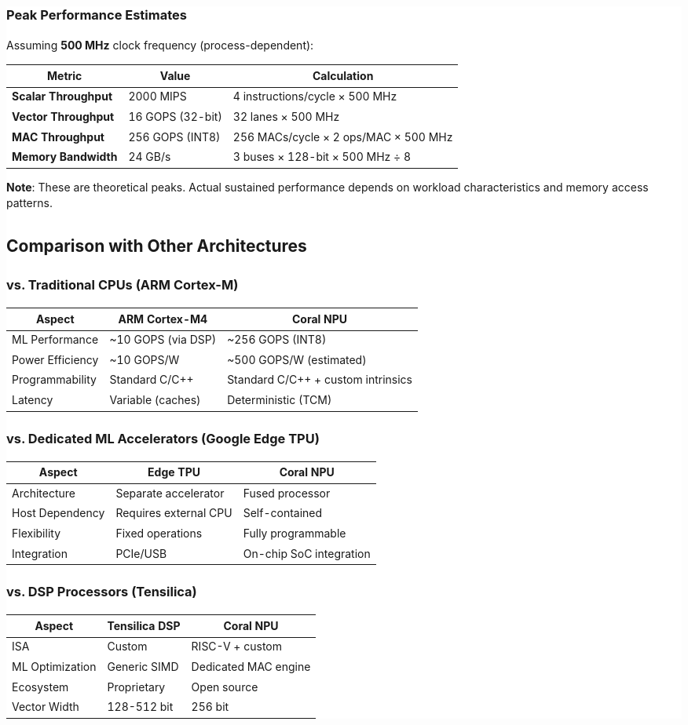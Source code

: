### Peak Performance Estimates

Assuming **500 MHz** clock frequency (process-dependent):

| Metric | Value | Calculation |
|--------|-------|-------------|
| **Scalar Throughput** | 2000 MIPS | 4 instructions/cycle × 500 MHz |
| **Vector Throughput** | 16 GOPS (32-bit) | 32 lanes × 500 MHz |
| **MAC Throughput** | 256 GOPS (INT8) | 256 MACs/cycle × 2 ops/MAC × 500 MHz |
| **Memory Bandwidth** | 24 GB/s | 3 buses × 128-bit × 500 MHz ÷ 8 |

**Note**: These are theoretical peaks. Actual sustained performance depends on workload characteristics and memory access patterns.

## Comparison with Other Architectures

### vs. Traditional CPUs (ARM Cortex-M)

| Aspect | ARM Cortex-M4 | Coral NPU |
|--------|---------------|-----------|
| ML Performance | ~10 GOPS (via DSP) | ~256 GOPS (INT8) |
| Power Efficiency | ~10 GOPS/W | ~500 GOPS/W (estimated) |
| Programmability | Standard C/C++ | Standard C/C++ + custom intrinsics |
| Latency | Variable (caches) | Deterministic (TCM) |

### vs. Dedicated ML Accelerators (Google Edge TPU)

| Aspect | Edge TPU | Coral NPU |
|--------|----------|-----------|
| Architecture | Separate accelerator | Fused processor |
| Host Dependency | Requires external CPU | Self-contained |
| Flexibility | Fixed operations | Fully programmable |
| Integration | PCIe/USB | On-chip SoC integration |

### vs. DSP Processors (Tensilica)

| Aspect | Tensilica DSP | Coral NPU |
|--------|---------------|-----------|
| ISA | Custom | RISC-V + custom |
| ML Optimization | Generic SIMD | Dedicated MAC engine |
| Ecosystem | Proprietary | Open source |
| Vector Width | 128-512 bit | 256 bit |
